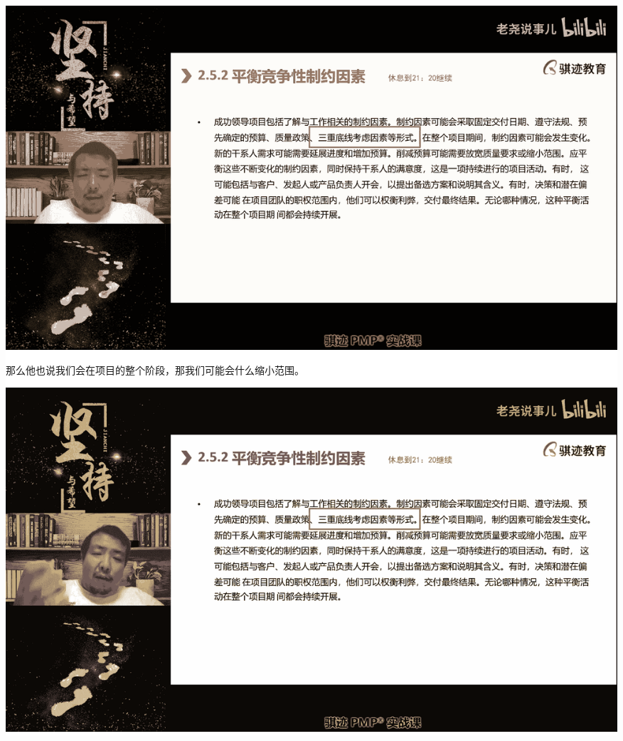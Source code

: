 ![](img/b6c5c9a3d62fc3eabdd6537b678f43ab_316.png)

那么他也说我们会在项目的整个阶段，那我们可能会什么缩小范围。

![](img/b6c5c9a3d62fc3eabdd6537b678f43ab_318.png)
